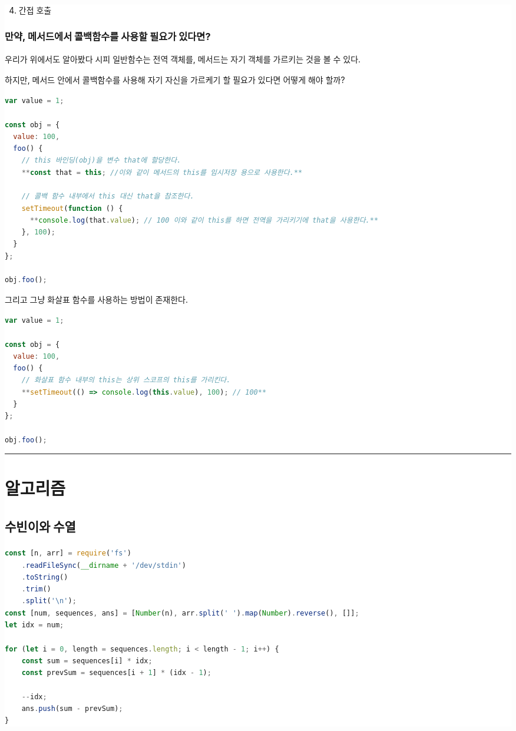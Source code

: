 4. 간접 호출

### 만약, 메서드에서 콜백함수를 사용할 필요가 있다면?

우리가 위에서도 알아봤다 시피 일반함수는 전역 객체를, 메서드는 자기 객체를 가르키는 것을 볼 수 있다.

하지만, 메서드 안에서 콜백함수를 사용해 자기 자신을 가르케기 할 필요가 있다면 어떻게 해야 할까?

```jsx
var value = 1;

const obj = {
  value: 100,
  foo() {
    // this 바인딩(obj)을 변수 that에 할당한다.
    **const that = this; //이와 같이 메서드의 this를 임시저장 용으로 사용한다.**

    // 콜백 함수 내부에서 this 대신 that을 참조한다.
    setTimeout(function () {
      **console.log(that.value); // 100 이와 같이 this를 하면 전역을 가리키기에 that을 사용한다.**
    }, 100);
  }
};

obj.foo();
```

그리고 그냥 화살표 함수를 사용하는 방법이 존재한다.

```jsx
var value = 1;

const obj = {
  value: 100,
  foo() {
    // 화살표 함수 내부의 this는 상위 스코프의 this를 가리킨다.
    **setTimeout(() => console.log(this.value), 100); // 100**
  }
};

obj.foo();
```

---

# 알고리즘

## 수빈이와 수열

```jsx
const [n, arr] = require('fs')
    .readFileSync(__dirname + '/dev/stdin')
    .toString()
    .trim()
    .split('\n');
const [num, sequences, ans] = [Number(n), arr.split(' ').map(Number).reverse(), []];
let idx = num;

for (let i = 0, length = sequences.length; i < length - 1; i++) {
    const sum = sequences[i] * idx;
    const prevSum = sequences[i + 1] * (idx - 1);

    --idx;
    ans.push(sum - prevSum);
}
```